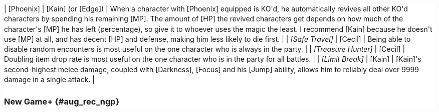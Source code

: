 | [Phoenix] | [Kain] (or [Edge]) | When a character with [Phoenix] equipped is KO'd, he automatically revives all other KO'd characters by spending his remaining [MP]. The amount of [HP] the revived characters get depends on how much of the character's [MP] he has left (percentage), so give it to whoever uses the magic the least. I recommend [Kain] because he doesn't use [MP] at all, and has decent [HP] and defense, making him less likely to die first. |
| *[Safe Travel]* | [Cecil] | Being able to disable random encounters is most useful on the one character who is always in the party. |
| *[Treasure Hunter]* | [Cecil] | Doubling item drop rate is most useful on the one character who is in the party for all battles. |
| *[Limit Break]* | [Kain] | [Kain]'s second-highest melee damage, coupled with [Darkness], [Focus] and his [Jump] ability, allows him to reliably deal over 9999 damage in a single attack. |



### New Game+ {#aug_rec_ngp}